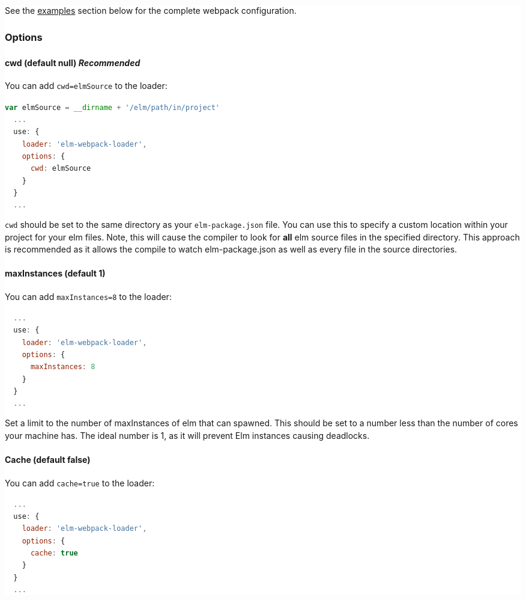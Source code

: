 See the [examples](#example) section below for the complete webpack configuration.

### Options

#### cwd (default null) *Recommended*

You can add `cwd=elmSource` to the loader:
```js
var elmSource = __dirname + '/elm/path/in/project'
  ...
  use: {
    loader: 'elm-webpack-loader',
    options: {
      cwd: elmSource
    }
  }
  ...
```

`cwd` should be set to the same directory as your `elm-package.json` file. You can use this to specify a custom location within your project for your elm files. Note, this
will cause the compiler to look for **all** elm source files in the specified directory. This
approach is recommended as it allows the compile to watch elm-package.json as well as every file
in the source directories.

#### maxInstances (default 1)

You can add `maxInstances=8` to the loader:

```js
  ...
  use: {
    loader: 'elm-webpack-loader',
    options: {
      maxInstances: 8
    }
  }
  ...
```

Set a limit to the number of maxInstances of elm that can spawned. This should be set to a number
less than the number of cores your machine has. The ideal number is 1, as it will prevent Elm
instances causing deadlocks.

#### Cache (default false)

You can add `cache=true` to the loader:

```js
  ...
  use: {
    loader: 'elm-webpack-loader',
    options: {
      cache: true
    }
  }
  ...
```
